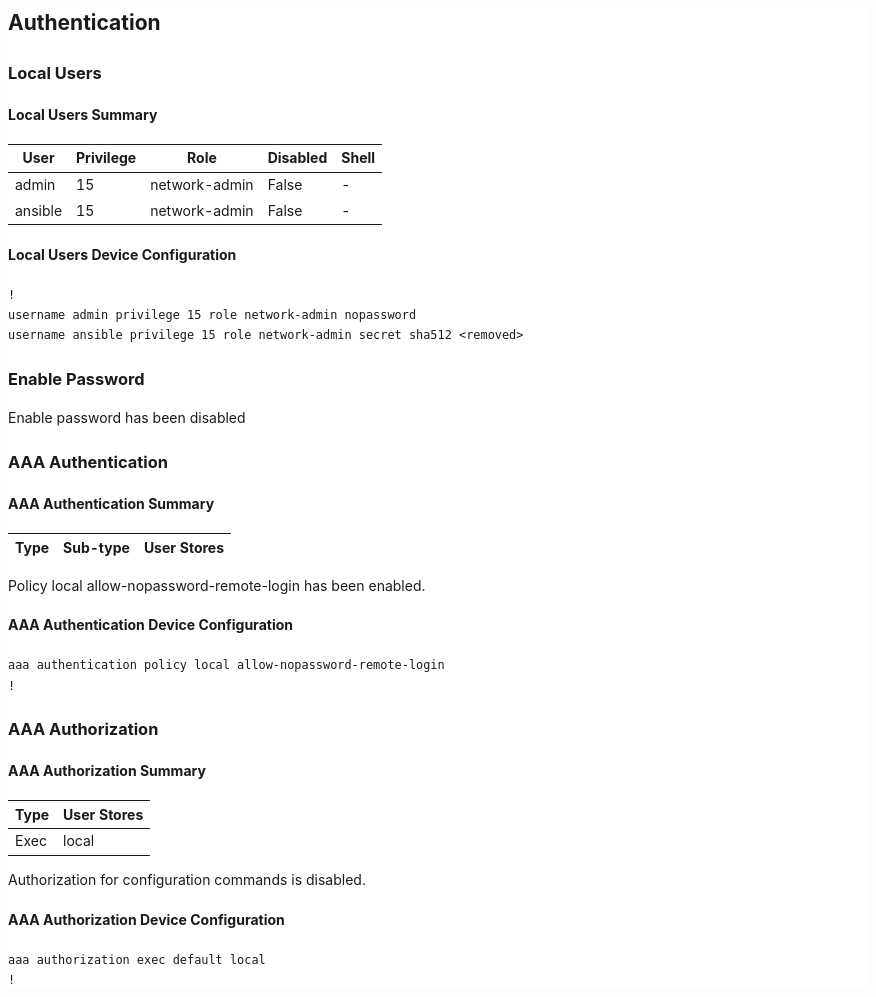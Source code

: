 ## Authentication

### Local Users

#### Local Users Summary

| User | Privilege | Role | Disabled | Shell |
| ---- | --------- | ---- | -------- | ----- |
| admin | 15 | network-admin | False | - |
| ansible | 15 | network-admin | False | - |

#### Local Users Device Configuration

```eos
!
username admin privilege 15 role network-admin nopassword
username ansible privilege 15 role network-admin secret sha512 <removed>
```

### Enable Password

Enable password has been disabled

### AAA Authentication

#### AAA Authentication Summary

| Type | Sub-type | User Stores |
| ---- | -------- | ---------- |

Policy local allow-nopassword-remote-login has been enabled.

#### AAA Authentication Device Configuration

```eos
aaa authentication policy local allow-nopassword-remote-login
!
```

### AAA Authorization

#### AAA Authorization Summary

| Type | User Stores |
| ---- | ----------- |
| Exec | local |

Authorization for configuration commands is disabled.

#### AAA Authorization Device Configuration

```eos
aaa authorization exec default local
!
```
